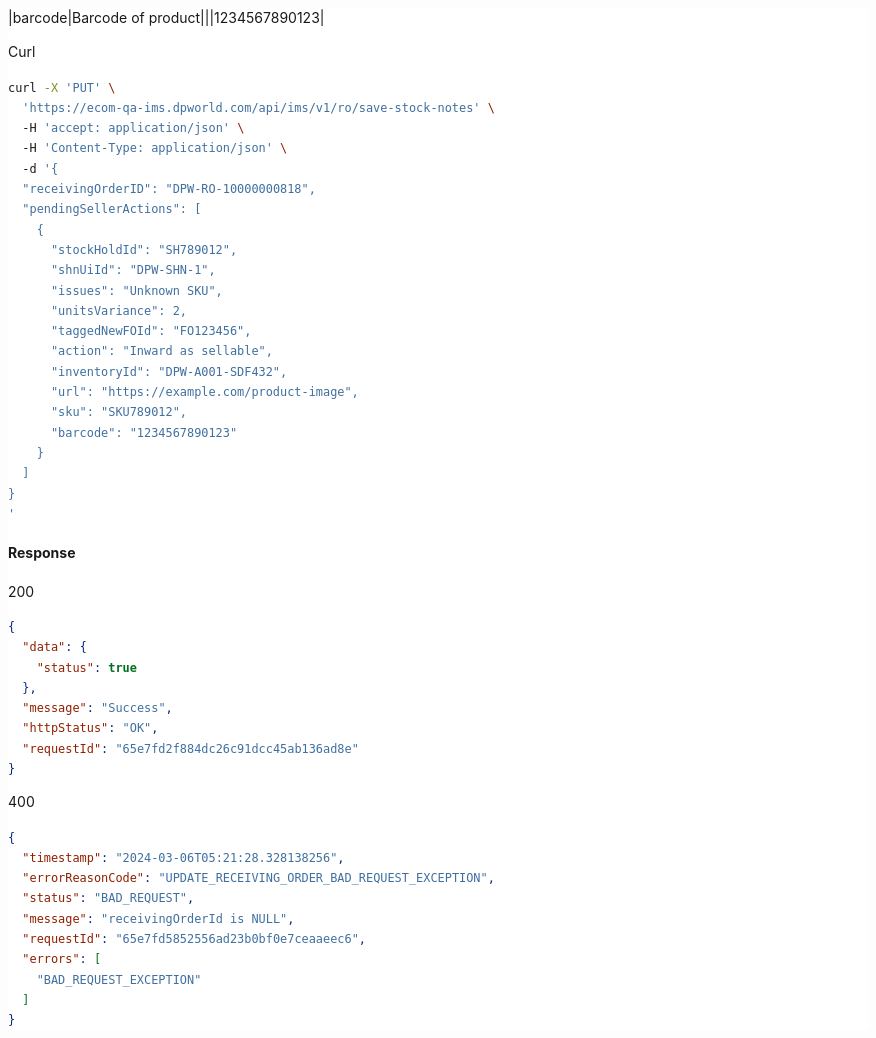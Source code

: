 |barcode|Barcode of product|||1234567890123|

Curl 
```bash
curl -X 'PUT' \ 
  'https://ecom-qa-ims.dpworld.com/api/ims/v1/ro/save-stock-notes' \ 
  -H 'accept: application/json' \ 
  -H 'Content-Type: application/json' \ 
  -d '{ 
  "receivingOrderID": "DPW-RO-10000000818", 
  "pendingSellerActions": [ 
    { 
      "stockHoldId": "SH789012", 
      "shnUiId": "DPW-SHN-1", 
      "issues": "Unknown SKU", 
      "unitsVariance": 2, 
      "taggedNewFOId": "FO123456", 
      "action": "Inward as sellable", 
      "inventoryId": "DPW-A001-SDF432", 
      "url": "https://example.com/product-image", 
      "sku": "SKU789012", 
      "barcode": "1234567890123" 
    } 
  ] 
} 
'
```

#### Response
200 
```json
{
  "data": {
    "status": true
  },
  "message": "Success",
  "httpStatus": "OK",
  "requestId": "65e7fd2f884dc26c91dcc45ab136ad8e"
}
```

400
```json
{
  "timestamp": "2024-03-06T05:21:28.328138256",
  "errorReasonCode": "UPDATE_RECEIVING_ORDER_BAD_REQUEST_EXCEPTION",
  "status": "BAD_REQUEST",
  "message": "receivingOrderId is NULL",
  "requestId": "65e7fd5852556ad23b0bf0e7ceaaeec6",
  "errors": [
    "BAD_REQUEST_EXCEPTION"
  ]
}
```
